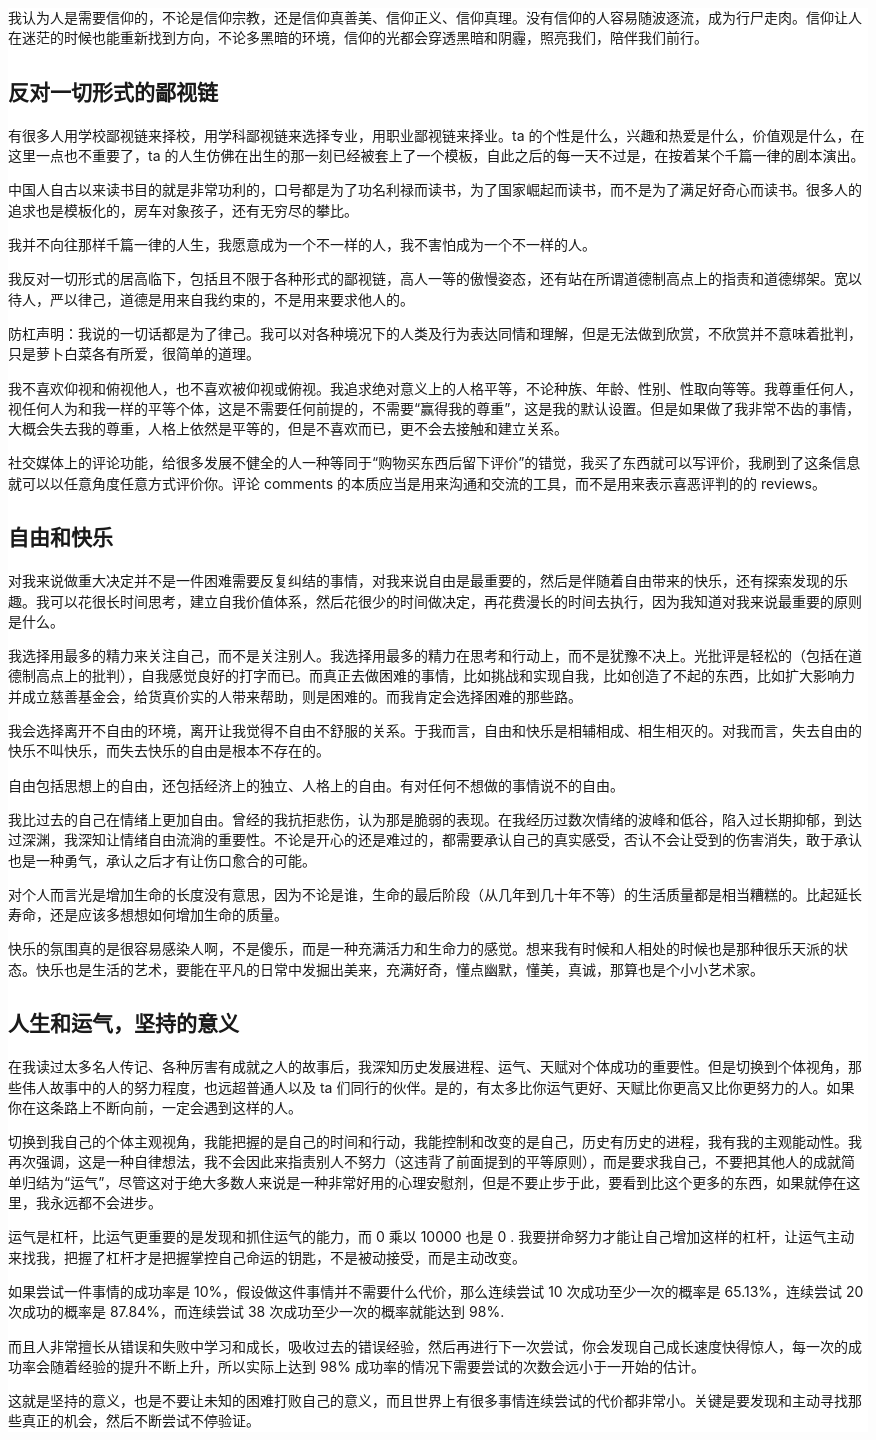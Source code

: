 我认为人是需要信仰的，不论是信仰宗教，还是信仰真善美、信仰正义、信仰真理。没有信仰的人容易随波逐流，成为行尸走肉。信仰让人在迷茫的时候也能重新找到方向，不论多黑暗的环境，信仰的光都会穿透黑暗和阴霾，照亮我们，陪伴我们前行。
## 反对一切形式的鄙视链

有很多人用学校鄙视链来择校，用学科鄙视链来选择专业，用职业鄙视链来择业。ta 的个性是什么，兴趣和热爱是什么，价值观是什么，在这里一点也不重要了，ta 的人生仿佛在出生的那一刻已经被套上了一个模板，自此之后的每一天不过是，在按着某个千篇一律的剧本演出。

中国人自古以来读书目的就是非常功利的，口号都是为了功名利禄而读书，为了国家崛起而读书，而不是为了满足好奇心而读书。很多人的追求也是模板化的，房车对象孩子，还有无穷尽的攀比。

我并不向往那样千篇一律的人生，我愿意成为一个不一样的人，我不害怕成为一个不一样的人。

我反对一切形式的居高临下，包括且不限于各种形式的鄙视链，高人一等的傲慢姿态，还有站在所谓道德制高点上的指责和道德绑架。宽以待人，严以律己，道德是用来自我约束的，不是用来要求他人的。

防杠声明：我说的一切话都是为了律己。我可以对各种境况下的人类及行为表达同情和理解，但是无法做到欣赏，不欣赏并不意味着批判，只是萝卜白菜各有所爱，很简单的道理。

我不喜欢仰视和俯视他人，也不喜欢被仰视或俯视。我追求绝对意义上的人格平等，不论种族、年龄、性别、性取向等等。我尊重任何人，视任何人为和我一样的平等个体，这是不需要任何前提的，不需要“赢得我的尊重”，这是我的默认设置。但是如果做了我非常不齿的事情，大概会失去我的尊重，人格上依然是平等的，但是不喜欢而已，更不会去接触和建立关系。

社交媒体上的评论功能，给很多发展不健全的人一种等同于“购物买东西后留下评价”的错觉，我买了东西就可以写评价，我刷到了这条信息就可以以任意角度任意方式评价你。评论 comments 的本质应当是用来沟通和交流的工具，而不是用来表示喜恶评判的的 reviews。
## 自由和快乐

对我来说做重大决定并不是一件困难需要反复纠结的事情，对我来说自由是最重要的，然后是伴随着自由带来的快乐，还有探索发现的乐趣。我可以花很长时间思考，建立自我价值体系，然后花很少的时间做决定，再花费漫长的时间去执行，因为我知道对我来说最重要的原则是什么。

我选择用最多的精力来关注自己，而不是关注别人。我选择用最多的精力在思考和行动上，而不是犹豫不决上。光批评是轻松的（包括在道德制高点上的批判），自我感觉良好的打字而已。而真正去做困难的事情，比如挑战和实现自我，比如创造了不起的东西，比如扩大影响力并成立慈善基金会，给货真价实的人带来帮助，则是困难的。而我肯定会选择困难的那些路。

我会选择离开不自由的环境，离开让我觉得不自由不舒服的关系。于我而言，自由和快乐是相辅相成、相生相灭的。对我而言，失去自由的快乐不叫快乐，而失去快乐的自由是根本不存在的。

自由包括思想上的自由，还包括经济上的独立、人格上的自由。有对任何不想做的事情说不的自由。

我比过去的自己在情绪上更加自由。曾经的我抗拒悲伤，认为那是脆弱的表现。在我经历过数次情绪的波峰和低谷，陷入过长期抑郁，到达过深渊，我深知让情绪自由流淌的重要性。不论是开心的还是难过的，都需要承认自己的真实感受，否认不会让受到的伤害消失，敢于承认也是一种勇气，承认之后才有让伤口愈合的可能。

对个人而言光是增加生命的长度没有意思，因为不论是谁，生命的最后阶段（从几年到几十年不等）的生活质量都是相当糟糕的。比起延长寿命，还是应该多想想如何增加生命的质量。

快乐的氛围真的是很容易感染人啊，不是傻乐，而是一种充满活力和生命力的感觉。想来我有时候和人相处的时候也是那种很乐天派的状态。快乐也是生活的艺术，要能在平凡的日常中发掘出美来，充满好奇，懂点幽默，懂美，真诚，那算也是个小小艺术家。
## 人生和运气，坚持的意义

在我读过太多名人传记、各种厉害有成就之人的故事后，我深知历史发展进程、运气、天赋对个体成功的重要性。但是切换到个体视角，那些伟人故事中的人的努力程度，也远超普通人以及 ta 们同行的伙伴。是的，有太多比你运气更好、天赋比你更高又比你更努力的人。如果你在这条路上不断向前，一定会遇到这样的人。

切换到我自己的个体主观视角，我能把握的是自己的时间和行动，我能控制和改变的是自己，历史有历史的进程，我有我的主观能动性。我再次强调，这是一种自律想法，我不会因此来指责别人不努力（这违背了前面提到的平等原则），而是要求我自己，不要把其他人的成就简单归结为“运气”，尽管这对于绝大多数人来说是一种非常好用的心理安慰剂，但是不要止步于此，要看到比这个更多的东西，如果就停在这里，我永远都不会进步。

运气是杠杆，比运气更重要的是发现和抓住运气的能力，而 0 乘以 10000 也是 0 . 我要拼命努力才能让自己增加这样的杠杆，让运气主动来找我，把握了杠杆才是把握掌控自己命运的钥匙，不是被动接受，而是主动改变。

如果尝试一件事情的成功率是 10%，假设做这件事情并不需要什么代价，那么连续尝试 10 次成功至少一次的概率是 65.13%，连续尝试 20 次成功的概率是 87.84%，而连续尝试 38 次成功至少一次的概率就能达到 98%. 

而且人非常擅长从错误和失败中学习和成长，吸收过去的错误经验，然后再进行下一次尝试，你会发现自己成长速度快得惊人，每一次的成功率会随着经验的提升不断上升，所以实际上达到 98% 成功率的情况下需要尝试的次数会远小于一开始的估计。

这就是坚持的意义，也是不要让未知的困难打败自己的意义，而且世界上有很多事情连续尝试的代价都非常小。关键是要发现和主动寻找那些真正的机会，然后不断尝试不停验证。
